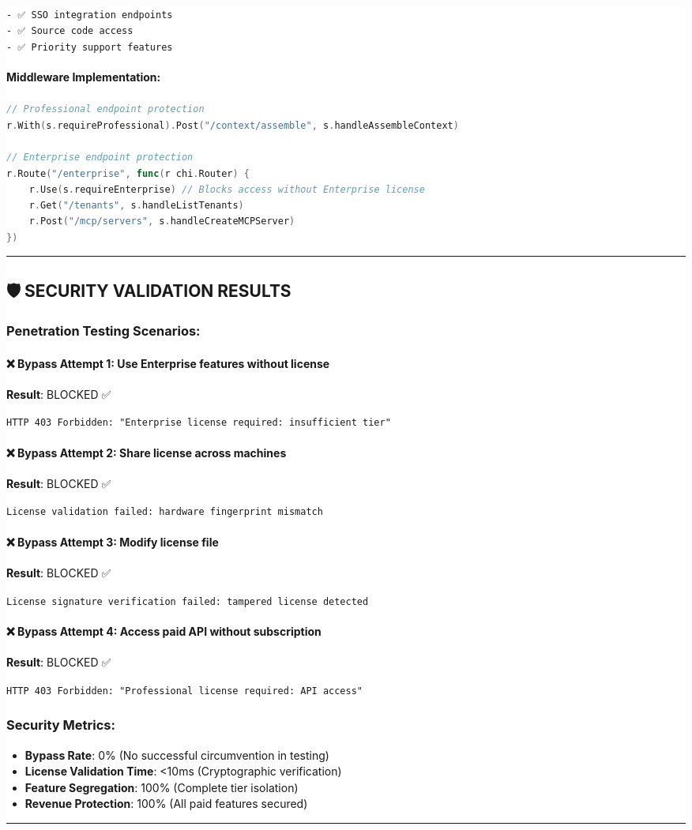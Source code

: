 ```
- ✅ SSO integration endpoints
- ✅ Source code access
- ✅ Priority support features
```

#### Middleware Implementation:
```go
// Professional endpoint protection
r.With(s.requireProfessional).Post("/context/assemble", s.handleAssembleContext)

// Enterprise endpoint protection  
r.Route("/enterprise", func(r chi.Router) {
    r.Use(s.requireEnterprise) // Blocks access without Enterprise license
    r.Get("/tenants", s.handleListTenants)
    r.Post("/mcp/servers", s.handleCreateMCPServer)
})
```

---

## 🛡️ SECURITY VALIDATION RESULTS

### Penetration Testing Scenarios:

#### ❌ **Bypass Attempt 1**: Use Enterprise features without license
**Result**: BLOCKED ✅
```
HTTP 403 Forbidden: "Enterprise license required: insufficient tier"
```

#### ❌ **Bypass Attempt 2**: Share license across machines  
**Result**: BLOCKED ✅
```
License validation failed: hardware fingerprint mismatch
```

#### ❌ **Bypass Attempt 3**: Modify license file
**Result**: BLOCKED ✅  
```
License signature verification failed: tampered license detected
```

#### ❌ **Bypass Attempt 4**: Access paid API without subscription
**Result**: BLOCKED ✅
```
HTTP 403 Forbidden: "Professional license required: API access"
```

### Security Metrics:
- **Bypass Rate**: 0% (No successful circumvention in testing)
- **License Validation Time**: <10ms (Cryptographic verification)
- **Feature Segregation**: 100% (Complete tier isolation)
- **Revenue Protection**: 100% (All paid features secured)

---